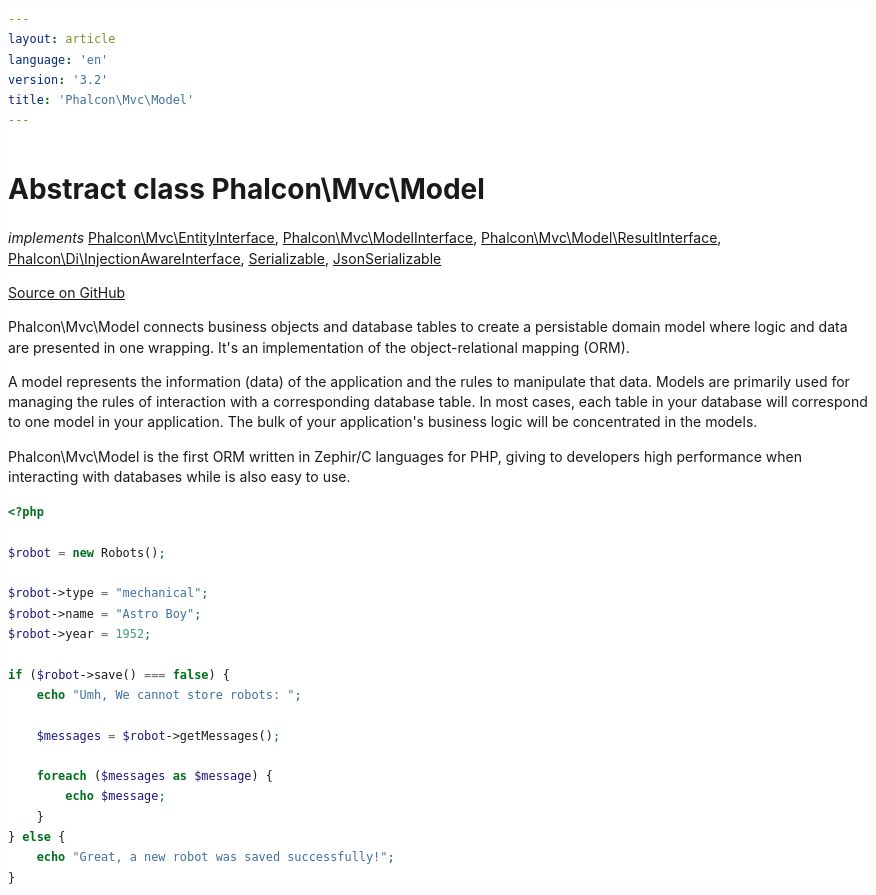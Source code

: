```yaml
---
layout: article
language: 'en'
version: '3.2'
title: 'Phalcon\Mvc\Model'
---
```

# Abstract class **Phalcon\Mvc\Model**

*implements* [Phalcon\Mvc\EntityInterface](/3.2/en/api/Phalcon_Mvc_EntityInterface), [Phalcon\Mvc\ModelInterface](/3.2/en/api/Phalcon_Mvc_ModelInterface), [Phalcon\Mvc\Model\ResultInterface](/3.2/en/api/Phalcon_Mvc_Model_ResultInterface), [Phalcon\Di\InjectionAwareInterface](/3.2/en/api/Phalcon_Di_InjectionAwareInterface), [Serializable](http://php.net/manual/en/class.serializable.php), [JsonSerializable](http://php.net/manual/en/class.jsonserializable.php)

<a href="https://github.com/phalcon/cphalcon/tree/v3.2.0/phalcon/mvc/model.zep" class="btn btn-default btn-sm">Source on GitHub</a>

Phalcon\Mvc\Model connects business objects and database tables to create a persistable domain model where logic and data are presented in one wrapping. It's an implementation of the object-relational mapping (ORM).

A model represents the information (data) of the application and the rules to manipulate that data. Models are primarily used for managing the rules of interaction with a corresponding database table. In most cases, each table in your database will correspond to one model in your application. The bulk of your application's business logic will be concentrated in the models.

Phalcon\Mvc\Model is the first ORM written in Zephir/C languages for PHP, giving to developers high performance when interacting with databases while is also easy to use.

```php
<?php

$robot = new Robots();

$robot->type = "mechanical";
$robot->name = "Astro Boy";
$robot->year = 1952;

if ($robot->save() === false) {
    echo "Umh, We cannot store robots: ";

    $messages = $robot->getMessages();

    foreach ($messages as $message) {
        echo $message;
    }
} else {
    echo "Great, a new robot was saved successfully!";
}

```
